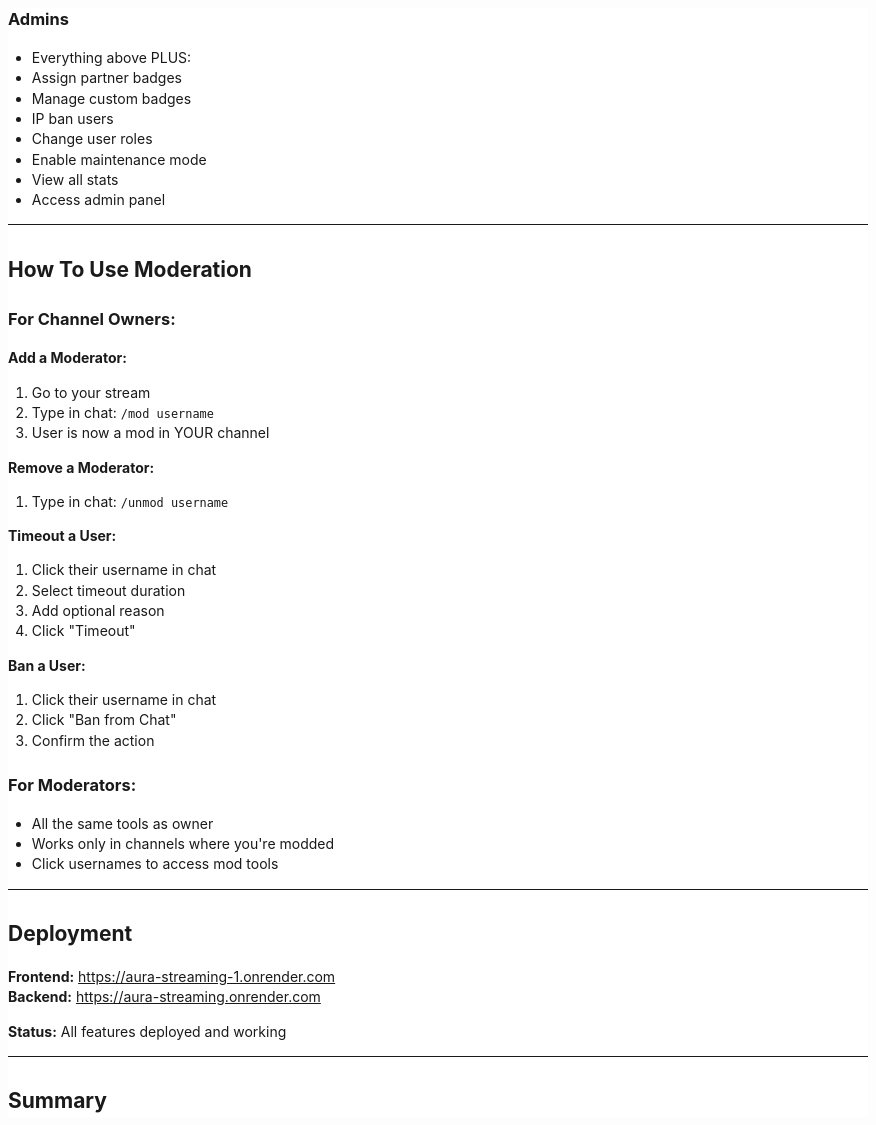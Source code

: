 ### Admins
- Everything above PLUS:
- Assign partner badges
- Manage custom badges
- IP ban users
- Change user roles
- Enable maintenance mode
- View all stats
- Access admin panel

---

## How To Use Moderation

### For Channel Owners:

**Add a Moderator:**
1. Go to your stream
2. Type in chat: `/mod username`
3. User is now a mod in YOUR channel

**Remove a Moderator:**
1. Type in chat: `/unmod username`

**Timeout a User:**
1. Click their username in chat
2. Select timeout duration
3. Add optional reason
4. Click "Timeout"

**Ban a User:**
1. Click their username in chat
2. Click "Ban from Chat"
3. Confirm the action

### For Moderators:
- All the same tools as owner
- Works only in channels where you're modded
- Click usernames to access mod tools

---

## Deployment

**Frontend:** https://aura-streaming-1.onrender.com  
**Backend:** https://aura-streaming.onrender.com  

**Status:** All features deployed and working

---

## Summary
